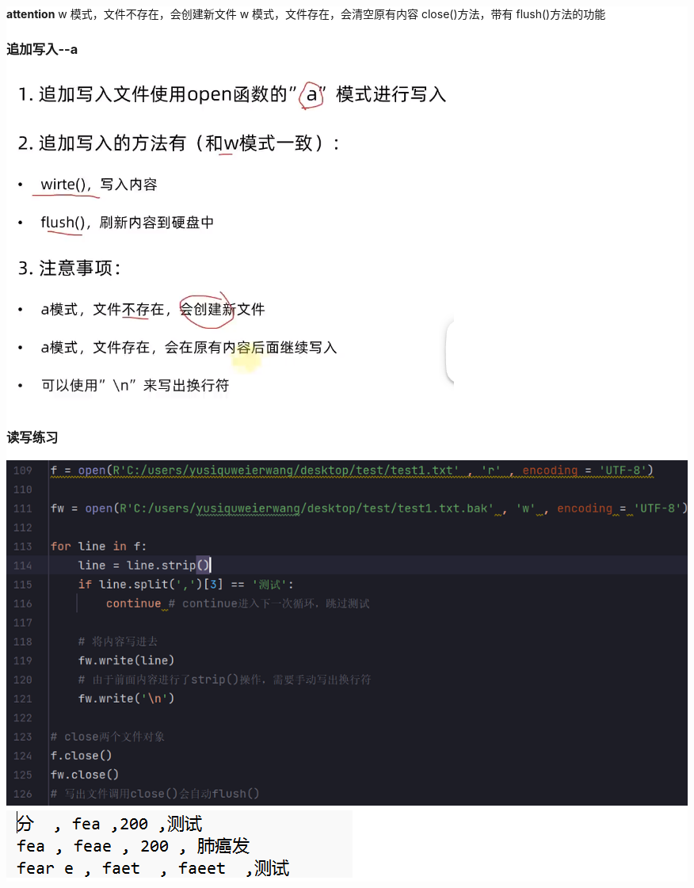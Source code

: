 **attention**
w 模式，文件不存在，会创建新文件
w 模式，文件存在，会清空原有内容
close()方法，带有 flush()方法的功能

### 追加写入--a

![1697257190460](image/index/1697257190460.png)

### 读写练习

![1697268430217](image/index/1697268430217.png)
![1697268442946](image/index/1697268442946.png)